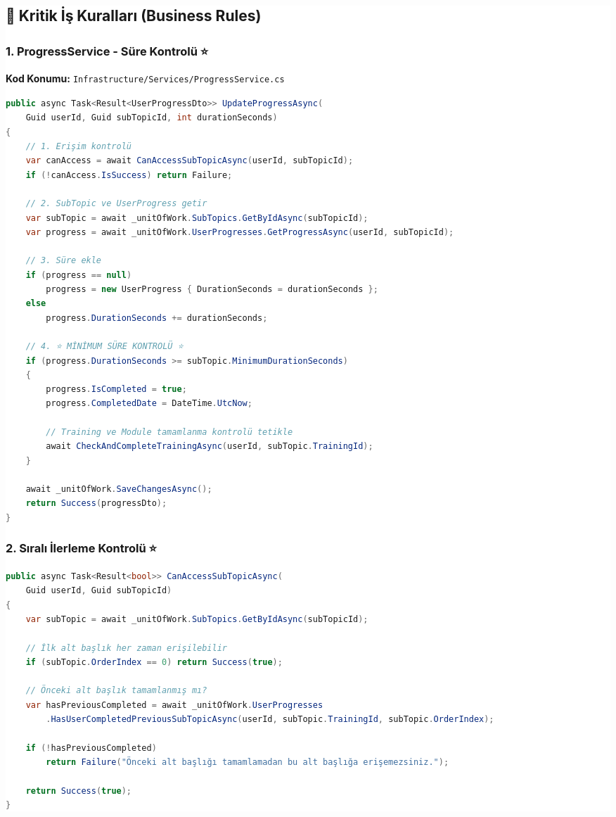 ## 🎯 Kritik İş Kuralları (Business Rules)

### 1. ProgressService - Süre Kontrolü ⭐

**Kod Konumu:** `Infrastructure/Services/ProgressService.cs`

```csharp
public async Task<Result<UserProgressDto>> UpdateProgressAsync(
    Guid userId, Guid subTopicId, int durationSeconds)
{
    // 1. Erişim kontrolü
    var canAccess = await CanAccessSubTopicAsync(userId, subTopicId);
    if (!canAccess.IsSuccess) return Failure;

    // 2. SubTopic ve UserProgress getir
    var subTopic = await _unitOfWork.SubTopics.GetByIdAsync(subTopicId);
    var progress = await _unitOfWork.UserProgresses.GetProgressAsync(userId, subTopicId);

    // 3. Süre ekle
    if (progress == null)
        progress = new UserProgress { DurationSeconds = durationSeconds };
    else
        progress.DurationSeconds += durationSeconds;

    // 4. ⭐ MİNİMUM SÜRE KONTROLÜ ⭐
    if (progress.DurationSeconds >= subTopic.MinimumDurationSeconds)
    {
        progress.IsCompleted = true;
        progress.CompletedDate = DateTime.UtcNow;

        // Training ve Module tamamlanma kontrolü tetikle
        await CheckAndCompleteTrainingAsync(userId, subTopic.TrainingId);
    }

    await _unitOfWork.SaveChangesAsync();
    return Success(progressDto);
}
```

### 2. Sıralı İlerleme Kontrolü ⭐

```csharp
public async Task<Result<bool>> CanAccessSubTopicAsync(
    Guid userId, Guid subTopicId)
{
    var subTopic = await _unitOfWork.SubTopics.GetByIdAsync(subTopicId);

    // İlk alt başlık her zaman erişilebilir
    if (subTopic.OrderIndex == 0) return Success(true);

    // Önceki alt başlık tamamlanmış mı?
    var hasPreviousCompleted = await _unitOfWork.UserProgresses
        .HasUserCompletedPreviousSubTopicAsync(userId, subTopic.TrainingId, subTopic.OrderIndex);

    if (!hasPreviousCompleted)
        return Failure("Önceki alt başlığı tamamlamadan bu alt başlığa erişemezsiniz.");

    return Success(true);
}
```
